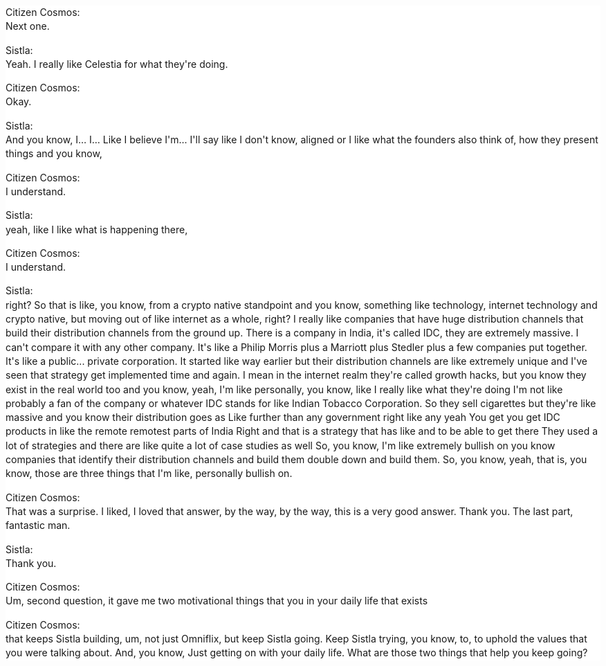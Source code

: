 Citizen Cosmos:  
Next one.

Sistla:  
Yeah. I really like Celestia for what they're doing.

Citizen Cosmos:  
Okay.

Sistla:  
And you know, I... I... Like I believe I'm... I'll say like I don't know, aligned or I like what the founders also think of, how they present things and you know,

Citizen Cosmos:  
I understand.

Sistla:  
yeah, like I like what is happening there,

Citizen Cosmos:  
I understand.

Sistla:  
right? So that is like, you know, from a crypto native standpoint and you know, something like technology, internet technology and crypto native, but moving out of like internet as a whole, right? I really like companies that have huge distribution channels that build their distribution channels from the ground up. There is a company in India, it's called IDC, they are extremely massive. I can't compare it with any other company. It's like a Philip Morris plus a Marriott plus Stedler plus a few companies put together. It's like a public... private corporation. It started like way earlier but their distribution channels are like extremely unique and I've seen that strategy get implemented time and again. I mean in the internet realm they're called growth hacks, but you know they exist in the real world too and you know, yeah, I'm like personally, you know, like I really like what they're doing I'm not like probably a fan of the company or whatever IDC stands for like Indian Tobacco Corporation. So they sell cigarettes but they're like massive and you know their distribution goes as Like further than any government right like any yeah You get you get IDC products in like the remote remotest parts of India Right and that is a strategy that has like and to be able to get there They used a lot of strategies and there are like quite a lot of case studies as well So, you know, I'm like extremely bullish on you know companies that identify their distribution channels and build them double down and build them. So, you know, yeah, that is, you know, those are three things that I'm like, personally bullish on.

Citizen Cosmos:  
That was a surprise. I liked, I loved that answer, by the way, by the way, this is a very good answer. Thank you. The last part, fantastic man.

Sistla:  
Thank you.

Citizen Cosmos:  
Um, second question, it gave me two motivational things that you in your daily life that exists


Citizen Cosmos:  
that keeps Sistla building, um, not just Omniflix, but keep Sistla going. Keep Sistla trying, you know, to, to uphold the values that you were talking about. And, you know, Just getting on with your daily life. What are those two things that help you keep going?
